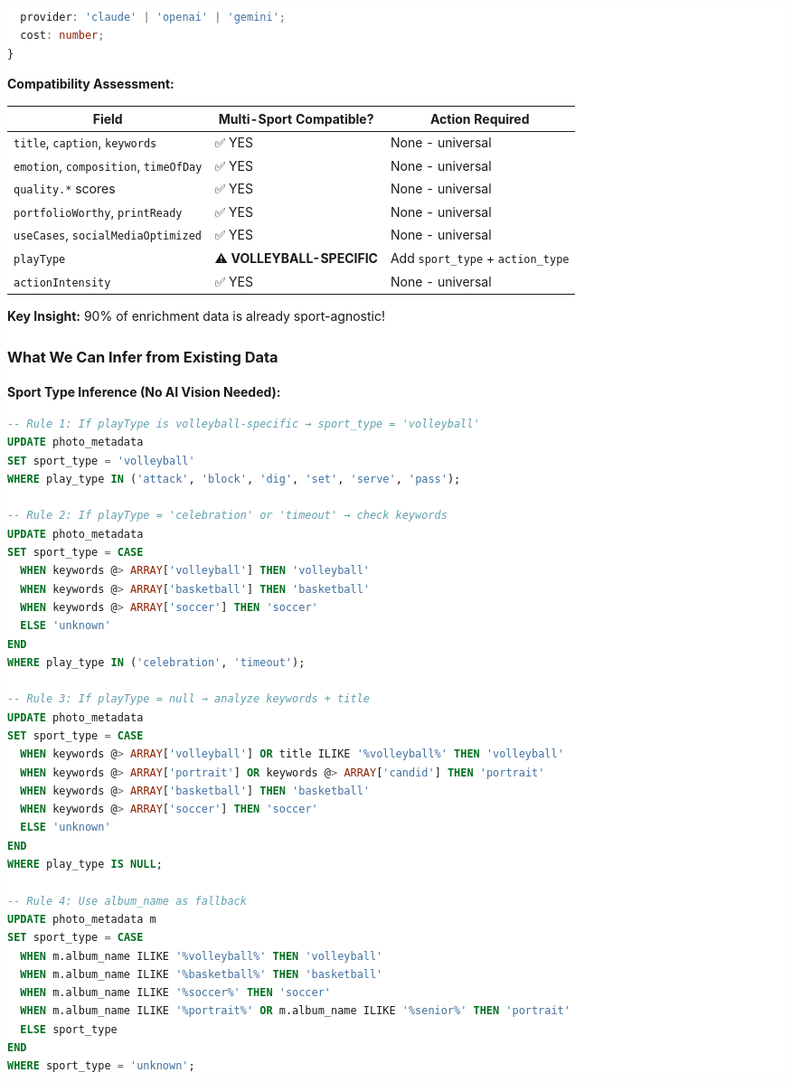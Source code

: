 ```typescript
  provider: 'claude' | 'openai' | 'gemini';
  cost: number;
}
```

**Compatibility Assessment:**

| Field | Multi-Sport Compatible? | Action Required |
|-------|-------------------------|-----------------|
| `title`, `caption`, `keywords` | ✅ YES | None - universal |
| `emotion`, `composition`, `timeOfDay` | ✅ YES | None - universal |
| `quality.*` scores | ✅ YES | None - universal |
| `portfolioWorthy`, `printReady` | ✅ YES | None - universal |
| `useCases`, `socialMediaOptimized` | ✅ YES | None - universal |
| `playType` | ⚠️ **VOLLEYBALL-SPECIFIC** | Add `sport_type` + `action_type` |
| `actionIntensity` | ✅ YES | None - universal |

**Key Insight:** 90% of enrichment data is already sport-agnostic!

### What We Can Infer from Existing Data

**Sport Type Inference (No AI Vision Needed):**

```sql
-- Rule 1: If playType is volleyball-specific → sport_type = 'volleyball'
UPDATE photo_metadata
SET sport_type = 'volleyball'
WHERE play_type IN ('attack', 'block', 'dig', 'set', 'serve', 'pass');

-- Rule 2: If playType = 'celebration' or 'timeout' → check keywords
UPDATE photo_metadata
SET sport_type = CASE
  WHEN keywords @> ARRAY['volleyball'] THEN 'volleyball'
  WHEN keywords @> ARRAY['basketball'] THEN 'basketball'
  WHEN keywords @> ARRAY['soccer'] THEN 'soccer'
  ELSE 'unknown'
END
WHERE play_type IN ('celebration', 'timeout');

-- Rule 3: If playType = null → analyze keywords + title
UPDATE photo_metadata
SET sport_type = CASE
  WHEN keywords @> ARRAY['volleyball'] OR title ILIKE '%volleyball%' THEN 'volleyball'
  WHEN keywords @> ARRAY['portrait'] OR keywords @> ARRAY['candid'] THEN 'portrait'
  WHEN keywords @> ARRAY['basketball'] THEN 'basketball'
  WHEN keywords @> ARRAY['soccer'] THEN 'soccer'
  ELSE 'unknown'
END
WHERE play_type IS NULL;

-- Rule 4: Use album_name as fallback
UPDATE photo_metadata m
SET sport_type = CASE
  WHEN m.album_name ILIKE '%volleyball%' THEN 'volleyball'
  WHEN m.album_name ILIKE '%basketball%' THEN 'basketball'
  WHEN m.album_name ILIKE '%soccer%' THEN 'soccer'
  WHEN m.album_name ILIKE '%portrait%' OR m.album_name ILIKE '%senior%' THEN 'portrait'
  ELSE sport_type
END
WHERE sport_type = 'unknown';
```